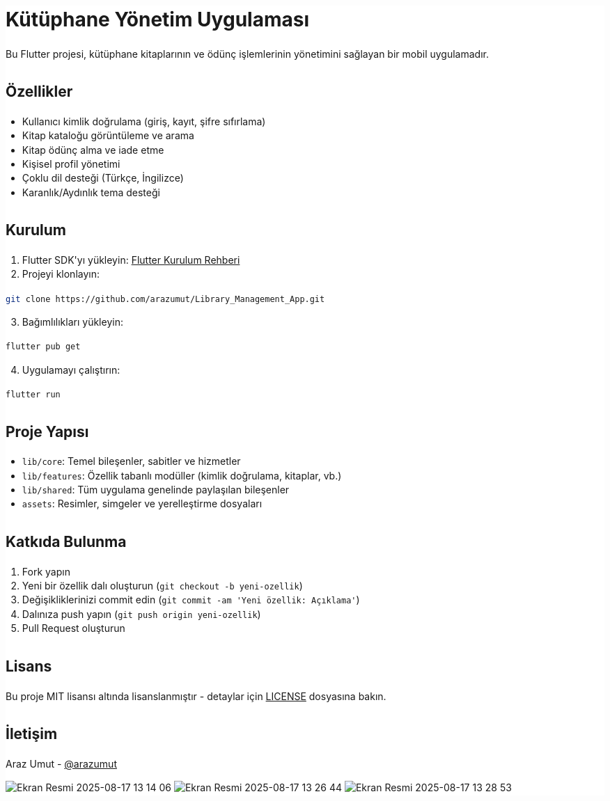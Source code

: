 # Kütüphane Yönetim Uygulaması

Bu Flutter projesi, kütüphane kitaplarının ve ödünç işlemlerinin yönetimini sağlayan bir mobil uygulamadır.

## Özellikler

- Kullanıcı kimlik doğrulama (giriş, kayıt, şifre sıfırlama)
- Kitap kataloğu görüntüleme ve arama
- Kitap ödünç alma ve iade etme
- Kişisel profil yönetimi
- Çoklu dil desteği (Türkçe, İngilizce)
- Karanlık/Aydınlık tema desteği

## Kurulum

1. Flutter SDK'yı yükleyin: [Flutter Kurulum Rehberi](https://docs.flutter.dev/get-started/install)
2. Projeyi klonlayın:
```bash
git clone https://github.com/arazumut/Library_Management_App.git
```
3. Bağımlılıkları yükleyin:
```bash
flutter pub get
```
4. Uygulamayı çalıştırın:
```bash
flutter run
```

## Proje Yapısı

- `lib/core`: Temel bileşenler, sabitler ve hizmetler
- `lib/features`: Özellik tabanlı modüller (kimlik doğrulama, kitaplar, vb.)
- `lib/shared`: Tüm uygulama genelinde paylaşılan bileşenler
- `assets`: Resimler, simgeler ve yerelleştirme dosyaları

## Katkıda Bulunma

1. Fork yapın
2. Yeni bir özellik dalı oluşturun (`git checkout -b yeni-ozellik`)
3. Değişikliklerinizi commit edin (`git commit -am 'Yeni özellik: Açıklama'`)
4. Dalınıza push yapın (`git push origin yeni-ozellik`)
5. Pull Request oluşturun

## Lisans

Bu proje MIT lisansı altında lisanslanmıştır - detaylar için [LICENSE](LICENSE) dosyasına bakın.

## İletişim

Araz Umut - [@arazumut](https://github.com/arazumut)

<img width="1136" height="2168" alt="Ekran Resmi 2025-08-17 13 14 06" src="https://github.com/user-attachments/assets/15e627a0-5c5c-4e1f-b602-ae2a978fc2e1" />
<img width="1136" height="2168" alt="Ekran Resmi 2025-08-17 13 26 44" src="https://github.com/user-attachments/assets/89e532b2-9b2a-4e33-aba3-77a0aa48d542" />
<img width="1136" height="2168" alt="Ekran Resmi 2025-08-17 13 28 53" src="https://github.com/user-attachments/assets/c8c95793-5421-491d-ac05-f792962bfd4a" />



